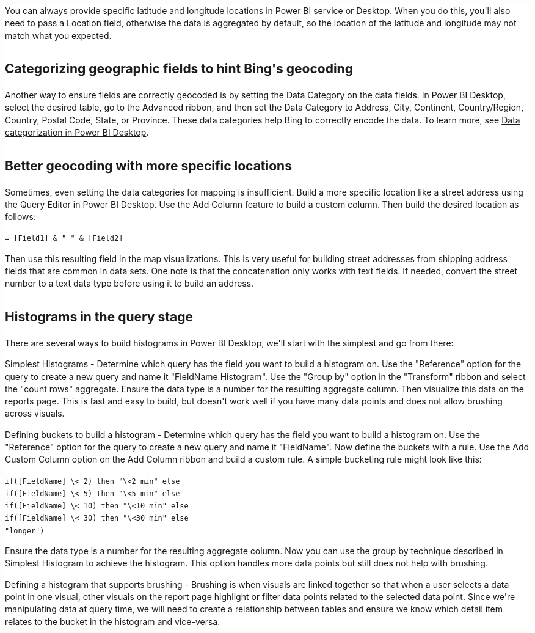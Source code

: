 You can always provide specific latitude and longitude locations in Power BI service or Desktop. When you do this, you'll also need to pass a Location field,  otherwise the data is aggregated by default, so the location of the latitude and longitude may not match what you expected.

## Categorizing geographic fields to hint Bing's geocoding
Another way to ensure fields are correctly geocoded is by setting the Data Category on the data fields. In Power BI Desktop, select the desired table, go to the Advanced ribbon, and then set the Data Category to Address, City, Continent, Country/Region, Country, Postal Code, State, or Province. These data categories help Bing to correctly encode the data. To learn more, see [Data categorization in Power BI Desktop](../transform-model/desktop-data-categorization.md).

## Better geocoding with more specific locations
Sometimes, even setting the data categories for mapping is insufficient. Build a more specific location like a street address using the Query Editor in Power BI Desktop. Use the Add Column feature to build a custom column. Then build the desired location as follows: 

    = [Field1] & " " & [Field2]

Then use this resulting field in the map visualizations. This is very useful for building street addresses from shipping address fields that are common in data sets. One note is that the concatenation only works with text fields. If needed, convert the street number to a text data type before using it to build an address.

## Histograms in the query stage
There are several ways to build histograms in Power BI Desktop, we'll start with the simplest and go from there:

Simplest Histograms - Determine which query has the field you want to build a histogram on. Use the "Reference" option for the query to create a new query and name it "FieldName Histogram". Use the "Group by" option in the "Transform" ribbon and select the "count rows" aggregate. Ensure the data type is a number for the resulting aggregate column. Then visualize this data on the reports page. This is fast and easy to build, but doesn't work well if you have many data points and does not allow brushing across visuals.

Defining buckets to build a histogram - Determine which query has the field you want to build a histogram on. Use the "Reference" option for the query to create a new query and name it "FieldName". Now define the buckets with a rule. Use the Add Custom Column option on the Add Column ribbon and build a custom rule. A simple bucketing rule might look like this:

    if([FieldName] \< 2) then "\<2 min" else
    if([FieldName] \< 5) then "\<5 min" else
    if([FieldName] \< 10) then "\<10 min" else
    if([FieldName] \< 30) then "\<30 min" else
    "longer")

Ensure the data type is a number for the resulting aggregate column. Now you can use the group by technique described in Simplest Histogram to achieve the histogram. This option handles more data points but still does not help with brushing.

Defining a histogram that supports brushing -  Brushing is when visuals are linked together so that when a user selects a data point in one visual, other visuals on the report page highlight or filter data points related to the selected data point. Since we're manipulating data at query time, we will need to create a relationship between tables and ensure we know which detail item relates to the bucket in the histogram and vice-versa.

